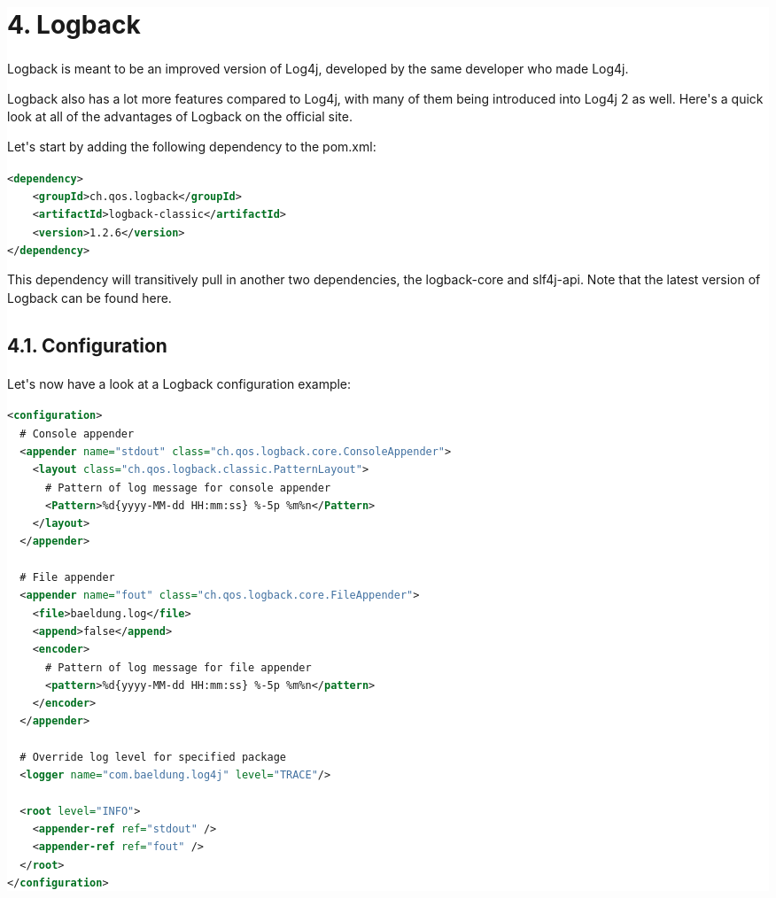 # 4. Logback

Logback is meant to be an improved version of Log4j, developed by the same developer who made Log4j.

Logback also has a lot more features compared to Log4j, with many of them being introduced into Log4j 2 as well. Here's a quick look at all of the advantages of Logback on the official site.

Let's start by adding the following dependency to the pom.xml:

```xml
<dependency>
    <groupId>ch.qos.logback</groupId>
    <artifactId>logback-classic</artifactId>
    <version>1.2.6</version>
</dependency>
```

This dependency will transitively pull in another two dependencies, the logback-core and slf4j-api. Note that the latest version of Logback can be found here.

## 4.1. Configuration

Let's now have a look at a Logback configuration example:

```xml
<configuration>
  # Console appender
  <appender name="stdout" class="ch.qos.logback.core.ConsoleAppender">
    <layout class="ch.qos.logback.classic.PatternLayout">
      # Pattern of log message for console appender
      <Pattern>%d{yyyy-MM-dd HH:mm:ss} %-5p %m%n</Pattern>
    </layout>
  </appender>

  # File appender
  <appender name="fout" class="ch.qos.logback.core.FileAppender">
    <file>baeldung.log</file>
    <append>false</append>
    <encoder>
      # Pattern of log message for file appender
      <pattern>%d{yyyy-MM-dd HH:mm:ss} %-5p %m%n</pattern>
    </encoder>
  </appender>

  # Override log level for specified package
  <logger name="com.baeldung.log4j" level="TRACE"/>

  <root level="INFO">
    <appender-ref ref="stdout" />
    <appender-ref ref="fout" />
  </root>
</configuration>
```
